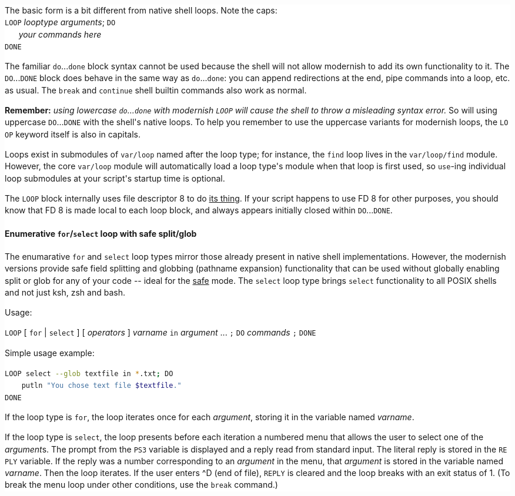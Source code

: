 The basic form is a bit different from native shell loops. Note the caps:    
`LOOP` *looptype* *arguments*; `DO`    
&nbsp; &nbsp; &nbsp; *your commands here*    
`DONE`

The familiar `do`...`done` block syntax cannot be used because the shell
will not allow modernish to add its own functionality to it. The
`DO`...`DONE` block does behave in the same way as `do`...`done`: you can
append redirections at the end, pipe commands into a loop, etc. as usual.
The `break` and `continue` shell builtin commands also work as normal.

**Remember:** *using lowercase `do`...`done` with modernish `LOOP` will
cause the shell to throw a misleading syntax error.* So will using uppercase
`DO`...`DONE` with the shell's native loops. To help you remember to use the
uppercase variants for modernish loops, the `LOOP` keyword itself is also in
capitals.

Loops exist in submodules of `var/loop` named after the loop type; for
instance, the `find` loop lives in the `var/loop/find` module. However, the
core `var/loop` module will automatically load a loop type's module when
that loop is first used, so `use`-ing individual loop submodules at your
script's startup time is optional.

The `LOOP` block internally uses file descriptor 8 to do
[its thing](#user-content-creating-your-own-loop).
If your script happens to use FD 8 for other purposes, you should
know that FD 8 is made local to each loop block, and always appears
initially closed within `DO`...`DONE`.

#### Enumerative `for`/`select` loop with safe split/glob ####
The enumarative `for` and `select` loop types mirror those already present in
native shell implementations. However, the modernish versions provide safe
field splitting and globbing (pathname expansion) functionality that can be
used without globally enabling split or glob for any of your code -- ideal
for the [safe](#user-content-use-safe) mode. The `select` loop type brings
`select` functionality to all POSIX shells and not just ksh, zsh and bash.

Usage:

`LOOP` [ `for` | `select` ] [ *operators* ] *varname* `in` *argument* ... `;`
`DO` *commands* `;` `DONE`

Simple usage example:

```sh
LOOP select --glob textfile in *.txt; DO
	putln "You chose text file $textfile."
DONE
```

If the loop type is `for`, the loop iterates once for each *argument*, storing
it in the variable named *varname*.

If the loop type is `select`, the loop presents before each iteration a
numbered menu that allows the user to select one of the *argument*s. The prompt
from the `PS3` variable is displayed and a reply read from standard input. The
literal reply is stored in the `REPLY` variable. If the reply was a number
corresponding to an *argument* in the menu, that *argument* is stored in the
variable named *varname*. Then the loop iterates. If the user enters ^D (end of
file), `REPLY` is cleared and the loop breaks with an exit status of 1. (To
break the menu loop under other conditions, use the `break` command.)
